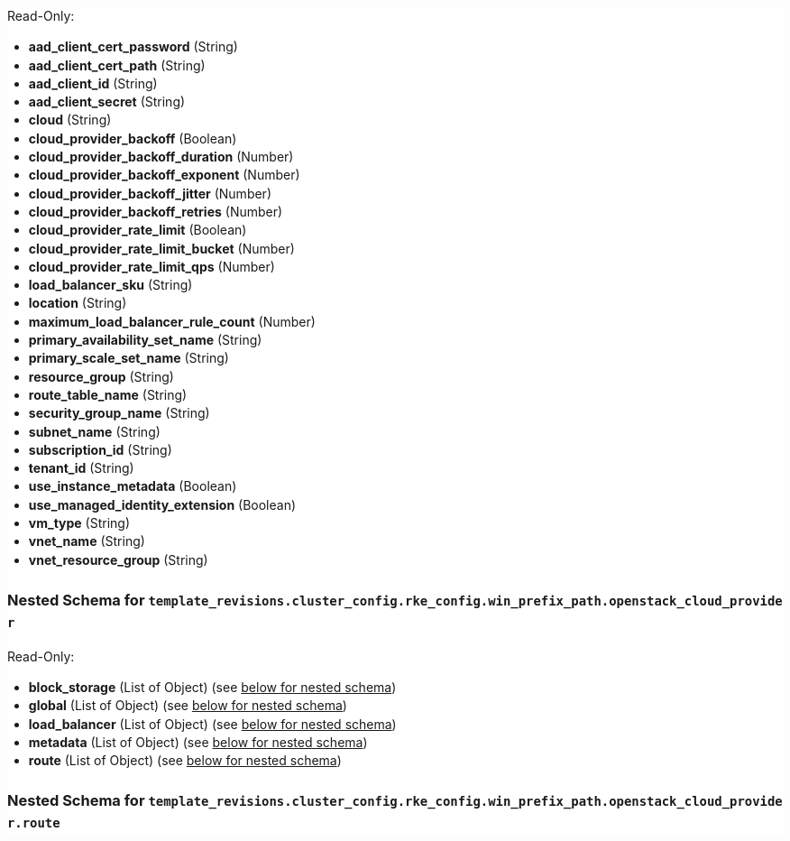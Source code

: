 Read-Only:

- **aad_client_cert_password** (String)
- **aad_client_cert_path** (String)
- **aad_client_id** (String)
- **aad_client_secret** (String)
- **cloud** (String)
- **cloud_provider_backoff** (Boolean)
- **cloud_provider_backoff_duration** (Number)
- **cloud_provider_backoff_exponent** (Number)
- **cloud_provider_backoff_jitter** (Number)
- **cloud_provider_backoff_retries** (Number)
- **cloud_provider_rate_limit** (Boolean)
- **cloud_provider_rate_limit_bucket** (Number)
- **cloud_provider_rate_limit_qps** (Number)
- **load_balancer_sku** (String)
- **location** (String)
- **maximum_load_balancer_rule_count** (Number)
- **primary_availability_set_name** (String)
- **primary_scale_set_name** (String)
- **resource_group** (String)
- **route_table_name** (String)
- **security_group_name** (String)
- **subnet_name** (String)
- **subscription_id** (String)
- **tenant_id** (String)
- **use_instance_metadata** (Boolean)
- **use_managed_identity_extension** (Boolean)
- **vm_type** (String)
- **vnet_name** (String)
- **vnet_resource_group** (String)


<a id="nestedobjatt--template_revisions--cluster_config--rke_config--win_prefix_path--openstack_cloud_provider"></a>
### Nested Schema for `template_revisions.cluster_config.rke_config.win_prefix_path.openstack_cloud_provider`

Read-Only:

- **block_storage** (List of Object) (see [below for nested schema](#nestedobjatt--template_revisions--cluster_config--rke_config--win_prefix_path--openstack_cloud_provider--block_storage))
- **global** (List of Object) (see [below for nested schema](#nestedobjatt--template_revisions--cluster_config--rke_config--win_prefix_path--openstack_cloud_provider--global))
- **load_balancer** (List of Object) (see [below for nested schema](#nestedobjatt--template_revisions--cluster_config--rke_config--win_prefix_path--openstack_cloud_provider--load_balancer))
- **metadata** (List of Object) (see [below for nested schema](#nestedobjatt--template_revisions--cluster_config--rke_config--win_prefix_path--openstack_cloud_provider--metadata))
- **route** (List of Object) (see [below for nested schema](#nestedobjatt--template_revisions--cluster_config--rke_config--win_prefix_path--openstack_cloud_provider--route))

<a id="nestedobjatt--template_revisions--cluster_config--rke_config--win_prefix_path--openstack_cloud_provider--block_storage"></a>
### Nested Schema for `template_revisions.cluster_config.rke_config.win_prefix_path.openstack_cloud_provider.route`
